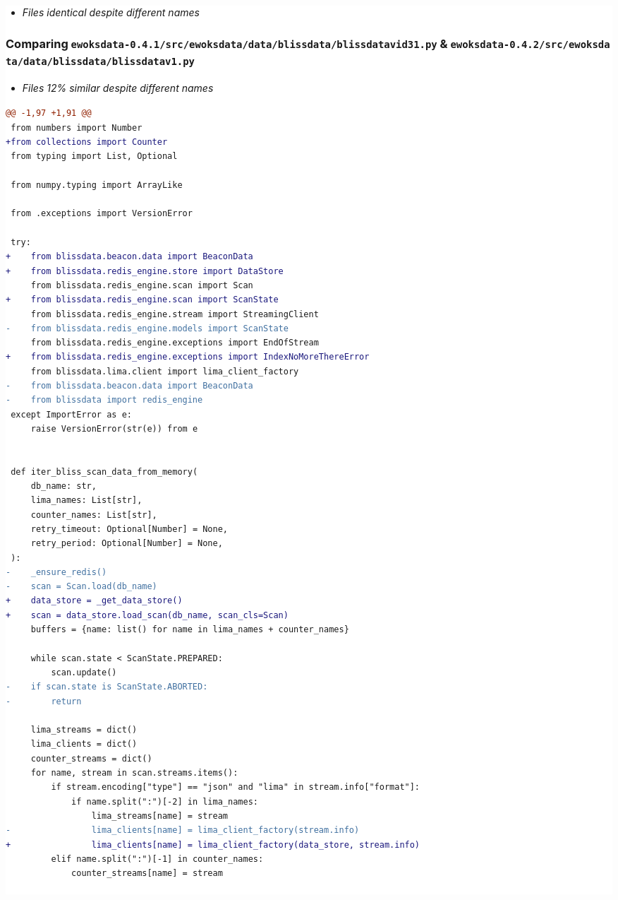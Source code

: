  * *Files identical despite different names*

### Comparing `ewoksdata-0.4.1/src/ewoksdata/data/blissdata/blissdatavid31.py` & `ewoksdata-0.4.2/src/ewoksdata/data/blissdata/blissdatav1.py`

 * *Files 12% similar despite different names*

```diff
@@ -1,97 +1,91 @@
 from numbers import Number
+from collections import Counter
 from typing import List, Optional
 
 from numpy.typing import ArrayLike
 
 from .exceptions import VersionError
 
 try:
+    from blissdata.beacon.data import BeaconData
+    from blissdata.redis_engine.store import DataStore
     from blissdata.redis_engine.scan import Scan
+    from blissdata.redis_engine.scan import ScanState
     from blissdata.redis_engine.stream import StreamingClient
-    from blissdata.redis_engine.models import ScanState
     from blissdata.redis_engine.exceptions import EndOfStream
+    from blissdata.redis_engine.exceptions import IndexNoMoreThereError
     from blissdata.lima.client import lima_client_factory
-    from blissdata.beacon.data import BeaconData
-    from blissdata import redis_engine
 except ImportError as e:
     raise VersionError(str(e)) from e
 
 
 def iter_bliss_scan_data_from_memory(
     db_name: str,
     lima_names: List[str],
     counter_names: List[str],
     retry_timeout: Optional[Number] = None,
     retry_period: Optional[Number] = None,
 ):
-    _ensure_redis()
-    scan = Scan.load(db_name)
+    data_store = _get_data_store()
+    scan = data_store.load_scan(db_name, scan_cls=Scan)
     buffers = {name: list() for name in lima_names + counter_names}
 
     while scan.state < ScanState.PREPARED:
         scan.update()
-    if scan.state is ScanState.ABORTED:
-        return
 
     lima_streams = dict()
     lima_clients = dict()
     counter_streams = dict()
     for name, stream in scan.streams.items():
         if stream.encoding["type"] == "json" and "lima" in stream.info["format"]:
             if name.split(":")[-2] in lima_names:
                 lima_streams[name] = stream
-                lima_clients[name] = lima_client_factory(stream.info)
+                lima_clients[name] = lima_client_factory(data_store, stream.info)
         elif name.split(":")[-1] in counter_names:
             counter_streams[name] = stream
 
```